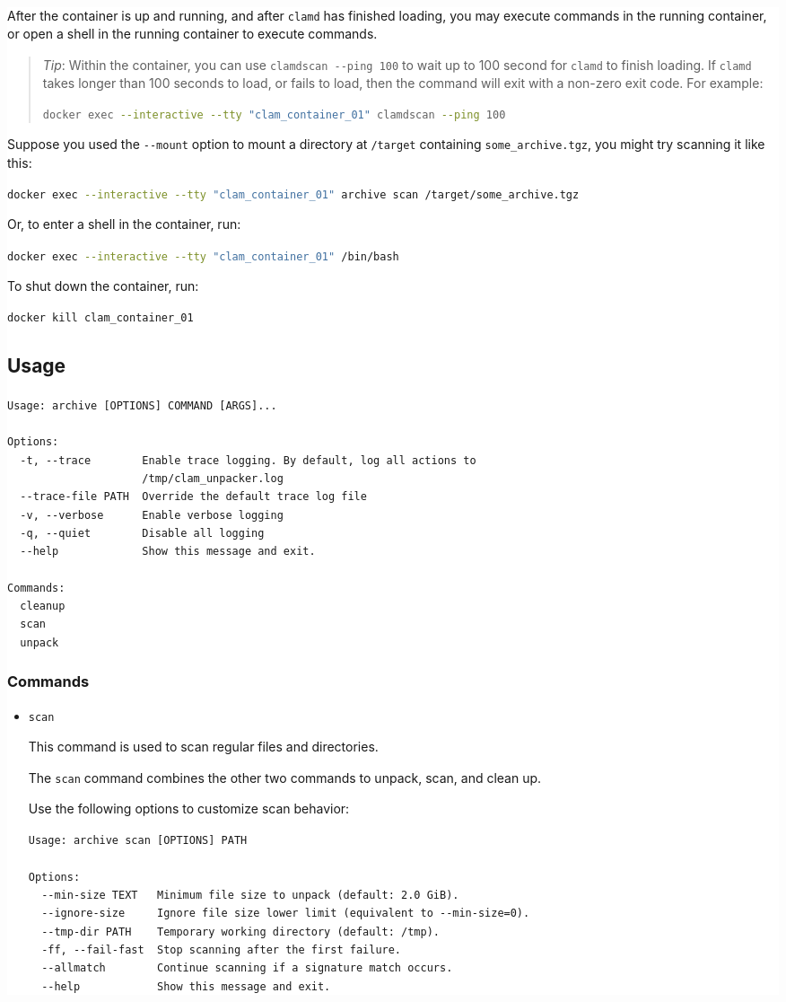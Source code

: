After the container is up and running, and after `clamd` has finished loading, you may execute commands in the running container, or open a shell in the running container to execute commands.

> _Tip_: Within the container, you can use `clamdscan --ping 100` to wait up to 100 second for `clamd` to finish loading. If `clamd` takes longer than 100 seconds to load, or fails to load, then the command will exit with a non-zero exit code. For example:
> ```sh
> docker exec --interactive --tty "clam_container_01" clamdscan --ping 100
> ```

Suppose you used the `--mount` option to mount a directory at `/target` containing `some_archive.tgz`, you might try scanning it like this:
```sh
docker exec --interactive --tty "clam_container_01" archive scan /target/some_archive.tgz
```

Or, to enter a shell in the container, run:
```sh
docker exec --interactive --tty "clam_container_01" /bin/bash
```

To shut down the container, run:
```sh
docker kill clam_container_01
```

## Usage

```
Usage: archive [OPTIONS] COMMAND [ARGS]...

Options:
  -t, --trace        Enable trace logging. By default, log all actions to
                     /tmp/clam_unpacker.log
  --trace-file PATH  Override the default trace log file
  -v, --verbose      Enable verbose logging
  -q, --quiet        Disable all logging
  --help             Show this message and exit.

Commands:
  cleanup
  scan
  unpack
```

### Commands

* `scan`

  This command is used to scan regular files and directories.

  The `scan` command combines the other two commands to unpack, scan, and clean up.

  Use the following options to customize scan behavior:

  ```
  Usage: archive scan [OPTIONS] PATH

  Options:
    --min-size TEXT   Minimum file size to unpack (default: 2.0 GiB).
    --ignore-size     Ignore file size lower limit (equivalent to --min-size=0).
    --tmp-dir PATH    Temporary working directory (default: /tmp).
    -ff, --fail-fast  Stop scanning after the first failure.
    --allmatch        Continue scanning if a signature match occurs.
    --help            Show this message and exit.
  ```
